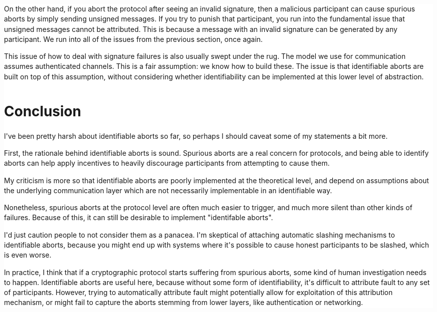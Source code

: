 On the other hand, if you abort the protocol after seeing an invalid
signature, then a malicious participant can cause spurious
aborts by simply sending unsigned messages.
If you try to punish that participant, you run into the fundamental issue
that unsigned messages cannot be attributed.
This is because a message with an invalid signature
can be generated by any participant.
We run into all of the issues from the previous section,
once again.

This issue of how to deal with signature failures is also
usually swept under the rug. 
The model we use for communication assumes authenticated
channels.
This is a fair assumption: we know how to build these.
The issue is that identifiable aborts are built on top of this
assumption, without considering whether identifiability
can be implemented at this lower level of abstraction.

# Conclusion

I've been pretty harsh about identifiable aborts so far,
so perhaps I should caveat some of my statements a bit more.

First, the rationale behind identifiable aborts is sound.
Spurious aborts are a real concern for protocols,
and being able to identify aborts can help apply
incentives to heavily discourage participants from attempting
to cause them.

My criticism is more so that identifiable aborts are poorly
implemented at the theoretical level, and depend on assumptions
about the underlying communication layer which are not necessarily
implementable in an identifiable way.

Nonetheless, spurious aborts at the protocol level are often
much easier to trigger, and much more silent than other kinds
of failures.
Because of this, it can still be desirable to implement "identifable
aborts".

I'd just caution people to not consider them as a panacea.
I'm skeptical of attaching automatic slashing mechanisms
to identifiable aborts, because you might end up with systems
where it's possible to cause honest participants to be slashed,
which is even worse.

In practice, I think that if a cryptographic protocol starts suffering
from spurious aborts, some kind of human investigation needs
to happen.
Identifiable aborts are useful here, because without some
form of identifiability, it's difficult to attribute fault
to any set of participants.
However, trying to automatically attribute fault might potentially
allow for exploitation of this attribution mechanism,
or might fail to capture the aborts stemming from lower
layers, like authentication or networking.
